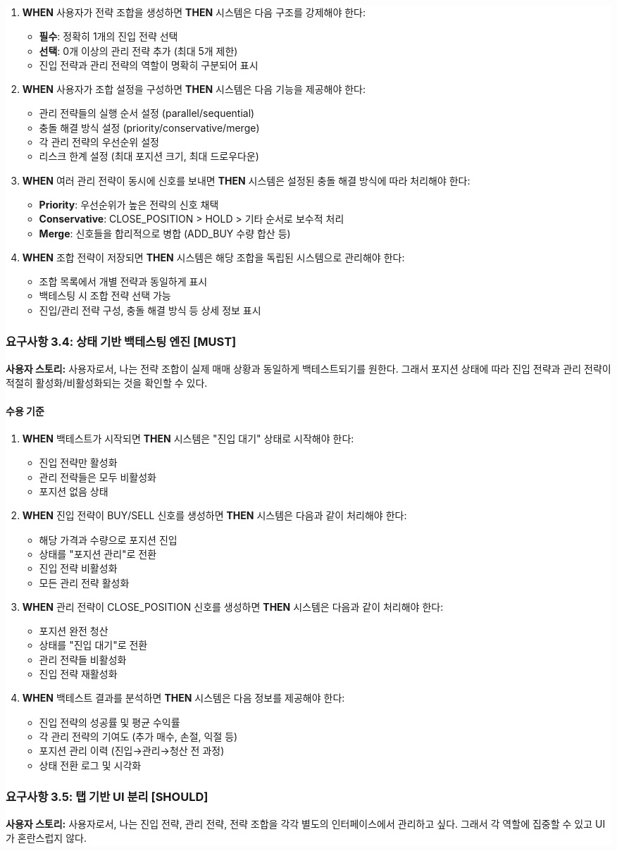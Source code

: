 1. **WHEN** 사용자가 전략 조합을 생성하면 **THEN** 시스템은 다음 구조를 강제해야 한다:
   - **필수**: 정확히 1개의 진입 전략 선택
   - **선택**: 0개 이상의 관리 전략 추가 (최대 5개 제한)
   - 진입 전략과 관리 전략의 역할이 명확히 구분되어 표시

2. **WHEN** 사용자가 조합 설정을 구성하면 **THEN** 시스템은 다음 기능을 제공해야 한다:
   - 관리 전략들의 실행 순서 설정 (parallel/sequential)
   - 충돌 해결 방식 설정 (priority/conservative/merge)
   - 각 관리 전략의 우선순위 설정
   - 리스크 한계 설정 (최대 포지션 크기, 최대 드로우다운)

3. **WHEN** 여러 관리 전략이 동시에 신호를 보내면 **THEN** 시스템은 설정된 충돌 해결 방식에 따라 처리해야 한다:
   - **Priority**: 우선순위가 높은 전략의 신호 채택
   - **Conservative**: CLOSE_POSITION > HOLD > 기타 순서로 보수적 처리
   - **Merge**: 신호들을 합리적으로 병합 (ADD_BUY 수량 합산 등)

4. **WHEN** 조합 전략이 저장되면 **THEN** 시스템은 해당 조합을 독립된 시스템으로 관리해야 한다:
   - 조합 목록에서 개별 전략과 동일하게 표시
   - 백테스팅 시 조합 전략 선택 가능
   - 진입/관리 전략 구성, 충돌 해결 방식 등 상세 정보 표시

### 요구사항 3.4: 상태 기반 백테스팅 엔진 [MUST]

**사용자 스토리:** 사용자로서, 나는 전략 조합이 실제 매매 상황과 동일하게 백테스트되기를 원한다. 그래서 포지션 상태에 따라 진입 전략과 관리 전략이 적절히 활성화/비활성화되는 것을 확인할 수 있다.

#### 수용 기준

1. **WHEN** 백테스트가 시작되면 **THEN** 시스템은 "진입 대기" 상태로 시작해야 한다:
   - 진입 전략만 활성화
   - 관리 전략들은 모두 비활성화
   - 포지션 없음 상태

2. **WHEN** 진입 전략이 BUY/SELL 신호를 생성하면 **THEN** 시스템은 다음과 같이 처리해야 한다:
   - 해당 가격과 수량으로 포지션 진입
   - 상태를 "포지션 관리"로 전환
   - 진입 전략 비활성화
   - 모든 관리 전략 활성화

3. **WHEN** 관리 전략이 CLOSE_POSITION 신호를 생성하면 **THEN** 시스템은 다음과 같이 처리해야 한다:
   - 포지션 완전 청산
   - 상태를 "진입 대기"로 전환
   - 관리 전략들 비활성화
   - 진입 전략 재활성화

4. **WHEN** 백테스트 결과를 분석하면 **THEN** 시스템은 다음 정보를 제공해야 한다:
   - 진입 전략의 성공률 및 평균 수익률
   - 각 관리 전략의 기여도 (추가 매수, 손절, 익절 등)
   - 포지션 관리 이력 (진입→관리→청산 전 과정)
   - 상태 전환 로그 및 시각화

### 요구사항 3.5: 탭 기반 UI 분리 [SHOULD]

**사용자 스토리:** 사용자로서, 나는 진입 전략, 관리 전략, 전략 조합을 각각 별도의 인터페이스에서 관리하고 싶다. 그래서 각 역할에 집중할 수 있고 UI가 혼란스럽지 않다.
